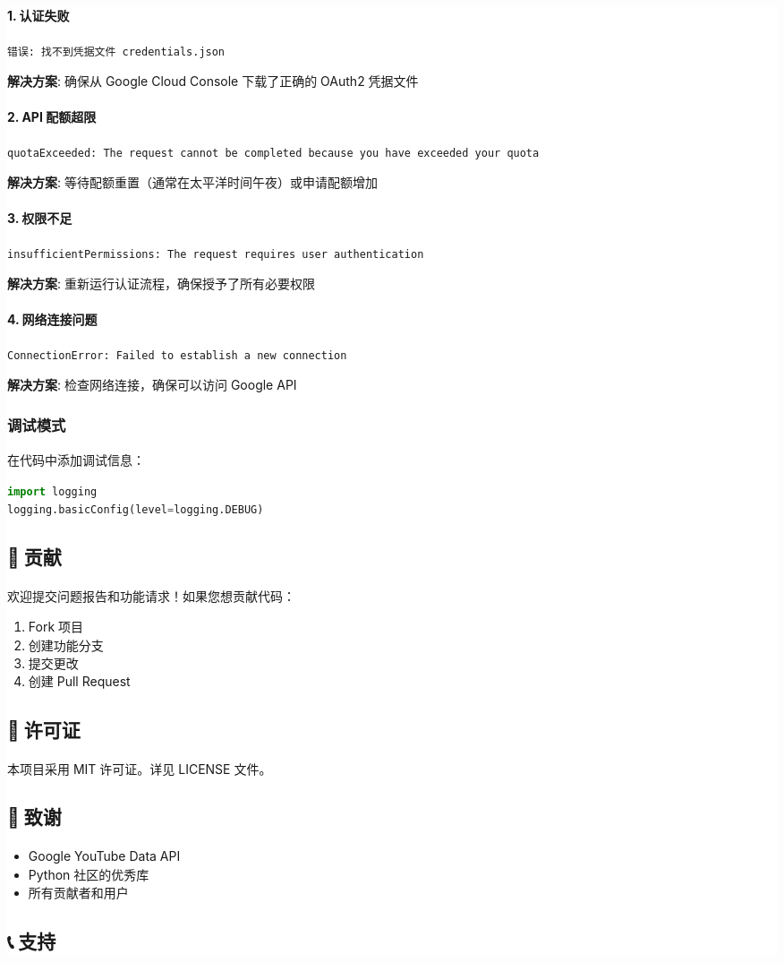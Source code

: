 #### 1. 认证失败
```
错误: 找不到凭据文件 credentials.json
```
**解决方案**: 确保从 Google Cloud Console 下载了正确的 OAuth2 凭据文件

#### 2. API 配额超限
```
quotaExceeded: The request cannot be completed because you have exceeded your quota
```
**解决方案**: 等待配额重置（通常在太平洋时间午夜）或申请配额增加

#### 3. 权限不足
```
insufficientPermissions: The request requires user authentication
```
**解决方案**: 重新运行认证流程，确保授予了所有必要权限

#### 4. 网络连接问题
```
ConnectionError: Failed to establish a new connection
```
**解决方案**: 检查网络连接，确保可以访问 Google API

### 调试模式

在代码中添加调试信息：

```python
import logging
logging.basicConfig(level=logging.DEBUG)
```

## 🤝 贡献

欢迎提交问题报告和功能请求！如果您想贡献代码：

1. Fork 项目
2. 创建功能分支
3. 提交更改
4. 创建 Pull Request

## 📄 许可证

本项目采用 MIT 许可证。详见 LICENSE 文件。

## 🙏 致谢

- Google YouTube Data API
- Python 社区的优秀库
- 所有贡献者和用户

## 📞 支持
